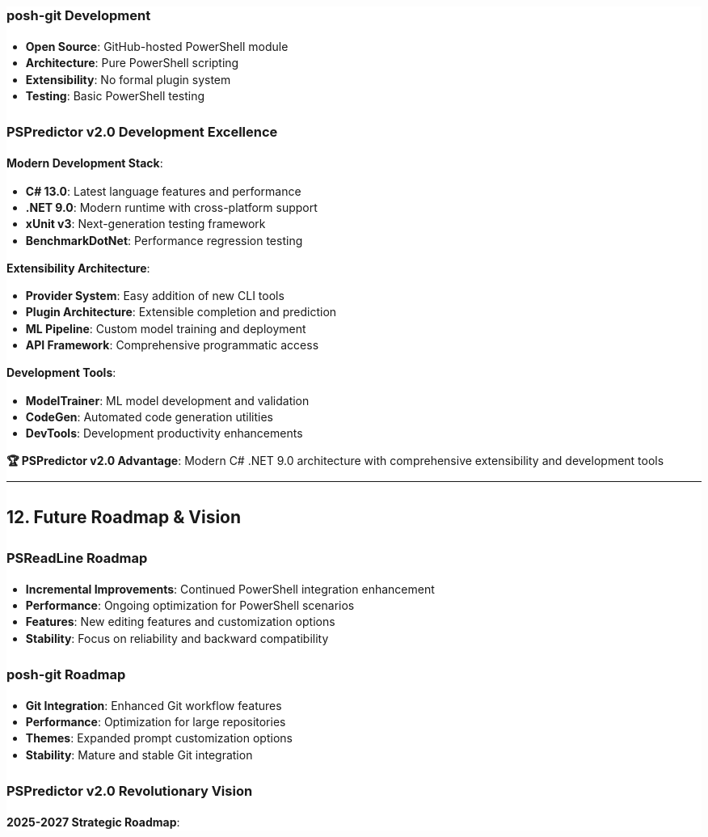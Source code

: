 ### posh-git Development

- **Open Source**: GitHub-hosted PowerShell module
- **Architecture**: Pure PowerShell scripting
- **Extensibility**: No formal plugin system
- **Testing**: Basic PowerShell testing

### PSPredictor v2.0 Development Excellence

**Modern Development Stack**:

- **C# 13.0**: Latest language features and performance
- **.NET 9.0**: Modern runtime with cross-platform support
- **xUnit v3**: Next-generation testing framework
- **BenchmarkDotNet**: Performance regression testing

**Extensibility Architecture**:

- **Provider System**: Easy addition of new CLI tools
- **Plugin Architecture**: Extensible completion and prediction
- **ML Pipeline**: Custom model training and deployment
- **API Framework**: Comprehensive programmatic access

**Development Tools**:

- **ModelTrainer**: ML model development and validation
- **CodeGen**: Automated code generation utilities
- **DevTools**: Development productivity enhancements

**🏆 PSPredictor v2.0 Advantage**: Modern C# .NET 9.0 architecture with comprehensive extensibility and development tools

---

## 12. Future Roadmap & Vision

### PSReadLine Roadmap

- **Incremental Improvements**: Continued PowerShell integration enhancement
- **Performance**: Ongoing optimization for PowerShell scenarios
- **Features**: New editing features and customization options
- **Stability**: Focus on reliability and backward compatibility

### posh-git Roadmap

- **Git Integration**: Enhanced Git workflow features
- **Performance**: Optimization for large repositories
- **Themes**: Expanded prompt customization options
- **Stability**: Mature and stable Git integration

### PSPredictor v2.0 Revolutionary Vision

**2025-2027 Strategic Roadmap**:
